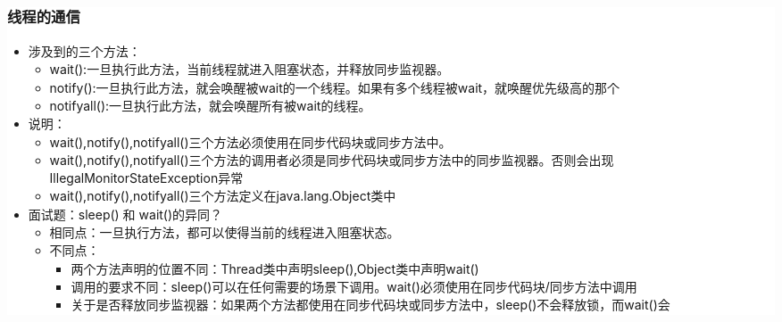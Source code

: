 ### 线程的通信

* 涉及到的三个方法：
  * wait():一旦执行此方法，当前线程就进入阻塞状态，并释放同步监视器。
  * notify():一旦执行此方法，就会唤醒被wait的一个线程。如果有多个线程被wait，就唤醒优先级高的那个
  * notifyall():一旦执行此方法，就会唤醒所有被wait的线程。
* 说明：
  * wait(),notify(),notifyall()三个方法必须使用在同步代码块或同步方法中。
  * wait(),notify(),notifyall()三个方法的调用者必须是同步代码块或同步方法中的同步监视器。否则会出现IllegalMonitorStateException异常
  * wait(),notify(),notifyall()三个方法定义在java.lang.Object类中
* 面试题：sleep() 和 wait()的异同？
  * 相同点：一旦执行方法，都可以使得当前的线程进入阻塞状态。
  * 不同点：
    * 两个方法声明的位置不同：Thread类中声明sleep(),Object类中声明wait()
    * 调用的要求不同：sleep()可以在任何需要的场景下调用。wait()必须使用在同步代码块/同步方法中调用
    * 关于是否释放同步监视器：如果两个方法都使用在同步代码块或同步方法中，sleep()不会释放锁，而wait()会